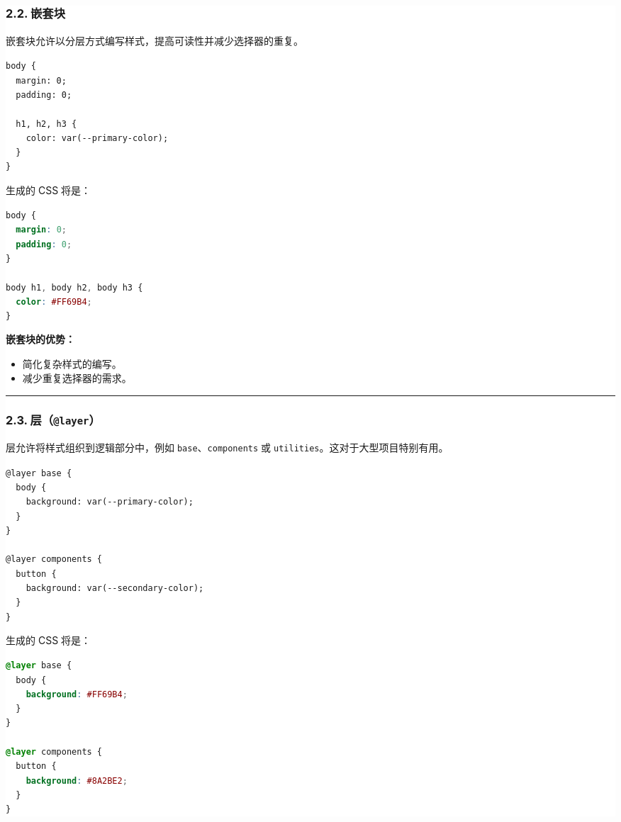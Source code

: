 
### **2.2. 嵌套块**

嵌套块允许以分层方式编写样式，提高可读性并减少选择器的重复。

```lyc
body {
  margin: 0;
  padding: 0;

  h1, h2, h3 {
    color: var(--primary-color);
  }
}
```

生成的 CSS 将是：

```css
body {
  margin: 0;
  padding: 0;
}

body h1, body h2, body h3 {
  color: #FF69B4;
}
```

**嵌套块的优势：**
- 简化复杂样式的编写。
- 减少重复选择器的需求。

---

### **2.3. 层（`@layer`）**

层允许将样式组织到逻辑部分中，例如 `base`、`components` 或 `utilities`。这对于大型项目特别有用。

```lyc
@layer base {
  body {
    background: var(--primary-color);
  }
}

@layer components {
  button {
    background: var(--secondary-color);
  }
}
```

生成的 CSS 将是：

```css
@layer base {
  body {
    background: #FF69B4;
  }
}

@layer components {
  button {
    background: #8A2BE2;
  }
}
```
